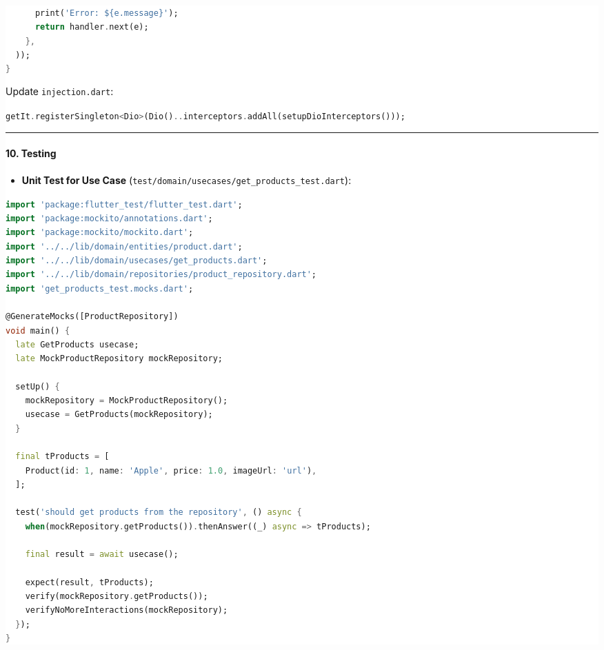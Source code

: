 ```dart
      print('Error: ${e.message}');
      return handler.next(e);
    },
  ));
}
```

Update `injection.dart`:

```dart
getIt.registerSingleton<Dio>(Dio()..interceptors.addAll(setupDioInterceptors()));
```

---

#### 10. Testing

- **Unit Test for Use Case** (`test/domain/usecases/get_products_test.dart`):

```dart
import 'package:flutter_test/flutter_test.dart';
import 'package:mockito/annotations.dart';
import 'package:mockito/mockito.dart';
import '../../lib/domain/entities/product.dart';
import '../../lib/domain/usecases/get_products.dart';
import '../../lib/domain/repositories/product_repository.dart';
import 'get_products_test.mocks.dart';

@GenerateMocks([ProductRepository])
void main() {
  late GetProducts usecase;
  late MockProductRepository mockRepository;

  setUp() {
    mockRepository = MockProductRepository();
    usecase = GetProducts(mockRepository);
  }

  final tProducts = [
    Product(id: 1, name: 'Apple', price: 1.0, imageUrl: 'url'),
  ];

  test('should get products from the repository', () async {
    when(mockRepository.getProducts()).thenAnswer((_) async => tProducts);

    final result = await usecase();

    expect(result, tProducts);
    verify(mockRepository.getProducts());
    verifyNoMoreInteractions(mockRepository);
  });
}
```
